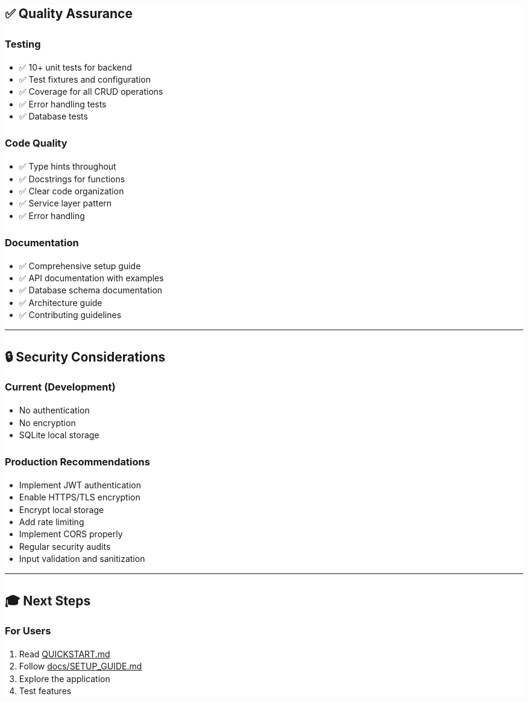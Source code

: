 
## ✅ Quality Assurance

### Testing
- ✅ 10+ unit tests for backend
- ✅ Test fixtures and configuration
- ✅ Coverage for all CRUD operations
- ✅ Error handling tests
- ✅ Database tests

### Code Quality
- ✅ Type hints throughout
- ✅ Docstrings for functions
- ✅ Clear code organization
- ✅ Service layer pattern
- ✅ Error handling

### Documentation
- ✅ Comprehensive setup guide
- ✅ API documentation with examples
- ✅ Database schema documentation
- ✅ Architecture guide
- ✅ Contributing guidelines

---

## 🔒 Security Considerations

### Current (Development)
- No authentication
- No encryption
- SQLite local storage

### Production Recommendations
- Implement JWT authentication
- Enable HTTPS/TLS encryption
- Encrypt local storage
- Add rate limiting
- Implement CORS properly
- Regular security audits
- Input validation and sanitization

---

## 🎓 Next Steps

### For Users
1. Read [QUICKSTART.md](./QUICKSTART.md)
2. Follow [docs/SETUP_GUIDE.md](./docs/SETUP_GUIDE.md)
3. Explore the application
4. Test features
